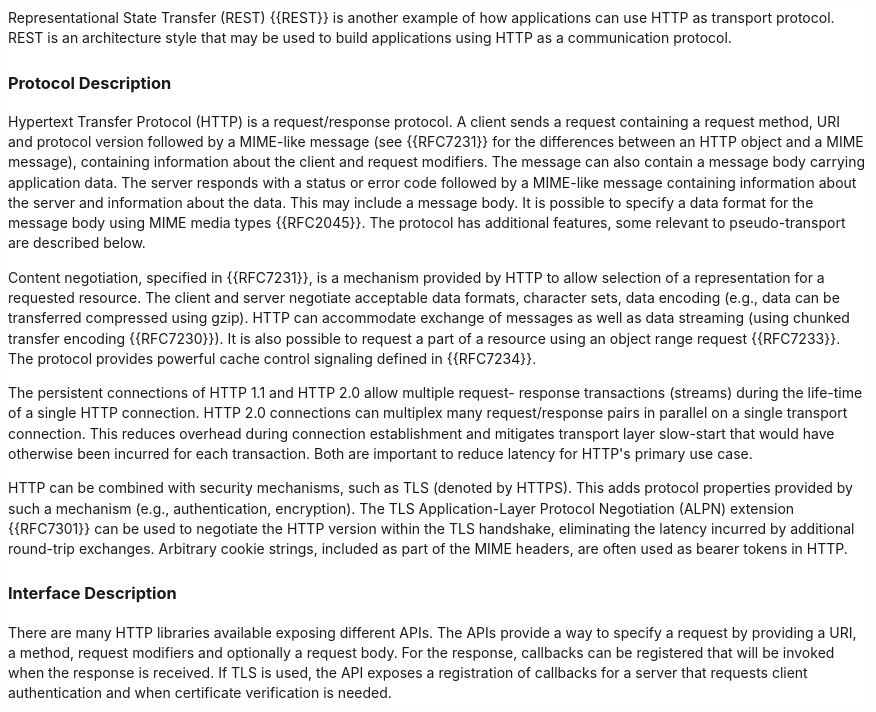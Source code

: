 Representational State Transfer (REST) {{REST}} is another example of how
applications can use HTTP as transport protocol. REST is an architecture style
that may be used to build applications using HTTP as a communication
protocol.

### Protocol Description

Hypertext Transfer Protocol (HTTP) is a request/response protocol. A client
sends a request containing a request method, URI and protocol version followed
by a MIME-like message (see {{RFC7231}} for the differences between an HTTP
object and a MIME message), containing information about the client and
request modifiers. The message can also contain a message body carrying application
data. 
The server responds with a status or error code followed by a
MIME-like message containing information about the server and information
about the data. This may include a message body. It is possible to
specify a data format for the message body using MIME media types {{RFC2045}}.
The protocol has additional features, some relevant
to pseudo-transport are described below.

Content negotiation, specified in {{RFC7231}}, is a mechanism provided by HTTP
to allow selection of a representation for a requested resource. The client and server
negotiate acceptable data formats, character sets, data encoding (e.g., data can be
transferred compressed using gzip). HTTP can accommodate exchange of
messages as well as data streaming (using chunked transfer encoding
{{RFC7230}}). It is also possible to request a part of a resource using an
object range request {{RFC7233}}. The protocol provides powerful cache
control signaling defined in {{RFC7234}}.

The persistent connections of HTTP 1.1 and HTTP 2.0 allow multiple request-
response transactions (streams) during the life-time of a single HTTP
connection. HTTP 2.0 connections can multiplex many request/response pairs in
parallel on a single transport connection. This reduces overhead during
connection establishment and mitigates transport layer slow-start that would
have otherwise been incurred for each transaction. Both are important to
reduce latency for HTTP's primary use case.

HTTP can be combined with security mechanisms, such as TLS (denoted by HTTPS).
This adds protocol properties provided by such a mechanism (e.g.,
authentication, encryption). The TLS Application-Layer Protocol Negotiation
(ALPN) extension {{RFC7301}} can be used to negotiate the HTTP version within
the TLS handshake, eliminating the latency incurred by additional round-trip
exchanges. Arbitrary cookie strings, included as part of the MIME headers, are
often used as bearer tokens in HTTP.

### Interface Description

There are many HTTP libraries available exposing different APIs. The APIs
provide a way to specify a request by providing a URI, a method, request
modifiers and optionally a request body. For the response, callbacks can be
registered that will be invoked when the response is received. If TLS is used,
the API exposes a registration of callbacks for a server that requests client
authentication and when certificate verification is needed.
